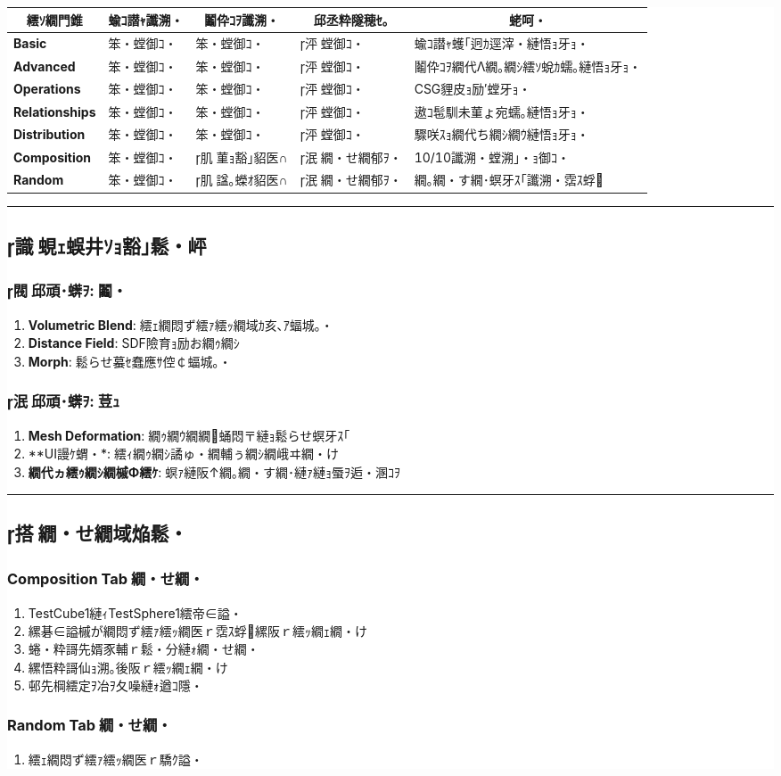 | 繧ｿ繝門錐 | 蝓ｺ譛ｬ讖溯・ | 鬮伜ｺｦ讖溯・ | 邱丞粋隧穂ｾ｡ | 蛯呵・|
|--------|----------|----------|----------|------|
| **Basic** | 笨・螳御ｺ・| 笨・螳御ｺ・| 泙 螳御ｺ・| 蝓ｺ譛ｬ蠖｢迥ｶ逕滓・縺悟ｮ牙ｮ・|
| **Advanced** | 笨・螳御ｺ・| 笨・螳御ｺ・| 泙 螳御ｺ・| 鬮伜ｺｦ繝代Λ繝｡繝ｼ繧ｿ蛻ｶ蠕｡縺悟ｮ牙ｮ・|
| **Operations** | 笨・螳御ｺ・| 笨・螳御ｺ・| 泙 螳御ｺ・| CSG貍皮ｮ励′螳牙ｮ・|
| **Relationships** | 笨・螳御ｺ・| 笨・螳御ｺ・| 泙 螳御ｺ・| 遨ｺ髢馴未菫ょ宛蠕｡縺悟ｮ牙ｮ・|
| **Distribution** | 笨・螳御ｺ・| 笨・螳御ｺ・| 泙 螳御ｺ・| 驟咲ｽｮ繝代ち繝ｼ繝ｳ縺悟ｮ牙ｮ・|
| **Composition** | 笨・螳御ｺ・| 肌 菫ｮ豁｣貂医∩ | 泯 繝・せ繝郁ｦ・| 10/10讖溯・螳溯｣・ｮ御ｺ・|
| **Random** | 笨・螳御ｺ・| 肌 諡｡蠑ｵ貂医∩ | 泯 繝・せ繝郁ｦ・| 繝｡繝・す繝･螟牙ｽ｢讖溯・霑ｽ蜉 |

---

## 識 蜆ｪ蜈井ｿｮ豁｣鬆・岼

### 閥 邱頑･蠎ｦ: 鬮・
1. **Volumetric Blend**: 繧ｪ繝悶ず繧ｧ繧ｯ繝域ｶ亥､ｱ蝠城｡・
2. **Distance Field**: SDF險育ｮ励お繝ｩ繝ｼ
3. **Morph**: 鬆らせ蟇ｾ蠢應ｻ倥￠蝠城｡・

### 泯 邱頑･蠎ｦ: 荳ｭ
1. **Mesh Deformation**: 繝ｩ繝ｳ繝繝蛹悶〒縺ｮ鬆らせ螟牙ｽ｢
2. **UI謾ｹ蝟・*: 繧ｨ繝ｩ繝ｼ譎ゅ・繝輔ぅ繝ｼ繝峨ヰ繝・け
3. **繝代ヵ繧ｩ繝ｼ繝槭Φ繧ｹ**: 螟ｧ縺阪↑繝｡繝・す繝･縺ｧ縺ｮ蜃ｦ逅・溷ｺｦ

---

## 搭 繝・せ繝域焔鬆・

### Composition Tab 繝・せ繝・
1. TestCube1縺ｨTestSphere1繧帝∈謚・
2. 縲碁∈謚槭が繝悶ず繧ｧ繧ｯ繝医ｒ霑ｽ蜉縲阪ｒ繧ｯ繝ｪ繝・け
3. 蜷・粋謌先婿豕輔ｒ鬆・分縺ｫ繝・せ繝・
4. 縲悟粋謌仙ｮ溯｡後阪ｒ繧ｯ繝ｪ繝・け
5. 邨先棡繧定ｦ冶ｦ夂噪縺ｫ遒ｺ隱・

### Random Tab 繝・せ繝・
1. 繧ｪ繝悶ず繧ｧ繧ｯ繝医ｒ驕ｸ謚・
